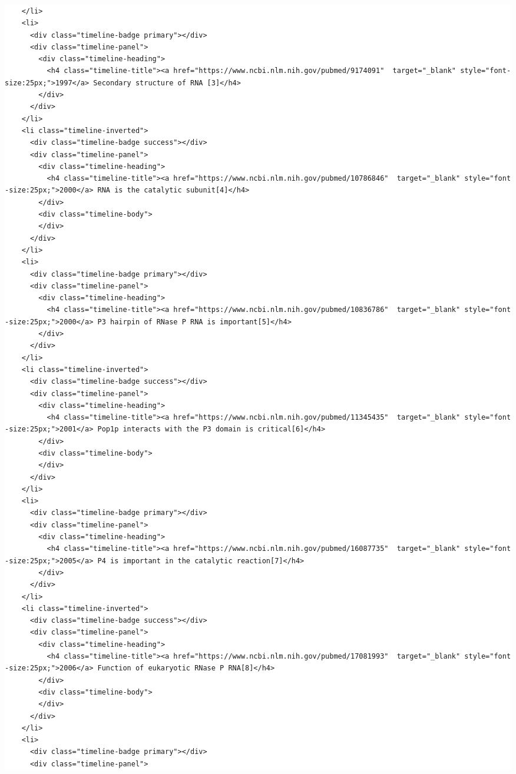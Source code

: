         </li>
        <li>
          <div class="timeline-badge primary"></div>
          <div class="timeline-panel">
            <div class="timeline-heading">
              <h4 class="timeline-title"><a href="https://www.ncbi.nlm.nih.gov/pubmed/9174091"  target="_blank" style="font-size:25px;">1997</a> Secondary structure of RNA [3]</h4>
            </div>
          </div>
        </li>
        <li class="timeline-inverted">
          <div class="timeline-badge success"></div>
          <div class="timeline-panel">
            <div class="timeline-heading">
              <h4 class="timeline-title"><a href="https://www.ncbi.nlm.nih.gov/pubmed/10786846"  target="_blank" style="font-size:25px;">2000</a> RNA is the catalytic subunit[4]</h4>
            </div>
            <div class="timeline-body">
            </div>
          </div>
        </li>
        <li>
          <div class="timeline-badge primary"></div>
          <div class="timeline-panel">
            <div class="timeline-heading">
              <h4 class="timeline-title"><a href="https://www.ncbi.nlm.nih.gov/pubmed/10836786"  target="_blank" style="font-size:25px;">2000</a> P3 hairpin of RNase P RNA is important[5]</h4>
            </div>
          </div>
        </li>
        <li class="timeline-inverted">
          <div class="timeline-badge success"></div>
          <div class="timeline-panel">
            <div class="timeline-heading">
              <h4 class="timeline-title"><a href="https://www.ncbi.nlm.nih.gov/pubmed/11345435"  target="_blank" style="font-size:25px;">2001</a> Pop1p interacts with the P3 domain is critical[6]</h4>
            </div>
            <div class="timeline-body">
            </div>
          </div>
        </li>
        <li>
          <div class="timeline-badge primary"></div>
          <div class="timeline-panel">
            <div class="timeline-heading">
              <h4 class="timeline-title"><a href="https://www.ncbi.nlm.nih.gov/pubmed/16087735"  target="_blank" style="font-size:25px;">2005</a> P4 is important in the catalytic reaction[7]</h4>
            </div>
          </div>
        </li>
        <li class="timeline-inverted">
          <div class="timeline-badge success"></div>
          <div class="timeline-panel">
            <div class="timeline-heading">
              <h4 class="timeline-title"><a href="https://www.ncbi.nlm.nih.gov/pubmed/17081993"  target="_blank" style="font-size:25px;">2006</a> Function of eukaryotic RNase P RNA[8]</h4>
            </div>
            <div class="timeline-body">
            </div>
          </div>
        </li>
        <li>
          <div class="timeline-badge primary"></div>
          <div class="timeline-panel">
